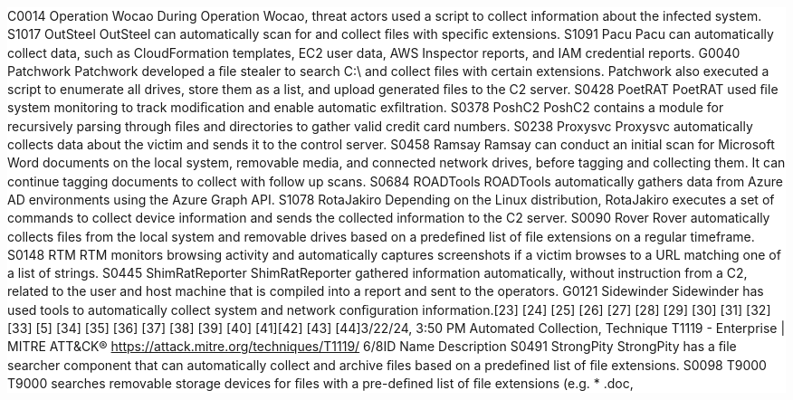 C0014 Operation Wocao During Operation Wocao, threat actors used a script to collect information about the infected system.
S1017 OutSteel OutSteel can automatically scan for and collect ﬁles with speciﬁc extensions.
S1091 Pacu Pacu can automatically collect data, such as CloudFormation templates, EC2 user data, AWS Inspector
reports, and IAM credential reports.
G0040 Patchwork Patchwork developed a ﬁle stealer to search C:\ and collect ﬁles with certain extensions. Patchwork also
executed a script to enumerate all drives, store them as a list, and upload generated ﬁles to the C2 server.
S0428 PoetRAT PoetRAT used ﬁle system monitoring to track modiﬁcation and enable automatic exﬁltration.
S0378 PoshC2 PoshC2 contains a module for recursively parsing through ﬁles and directories to gather valid credit card
numbers.
S0238 Proxysvc Proxysvc automatically collects data about the victim and sends it to the control server.
S0458 Ramsay Ramsay can conduct an initial scan for Microsoft Word documents on the local system, removable
media, and connected network drives, before tagging and collecting them. It can continue tagging
documents to collect with follow up scans.
S0684 ROADTools ROADTools automatically gathers data from Azure AD environments using the Azure Graph API.
S1078 RotaJakiro Depending on the Linux distribution, RotaJakiro executes a set of commands to collect device
information and sends the collected information to the C2 server.
S0090 Rover Rover automatically collects ﬁles from the local system and removable drives based on a predeﬁned list
of ﬁle extensions on a regular timeframe.
S0148 RTM RTM monitors browsing activity and automatically captures screenshots if a victim browses to a URL
matching one of a list of strings.
S0445 ShimRatReporter ShimRatReporter gathered information automatically, without instruction from a C2, related to the user
and host machine that is compiled into a report and sent to the operators.
G0121 Sidewinder Sidewinder has used tools to automatically collect system and network conﬁguration information.[23]
[24]
[25]
[26]
[27]
[28]
[29]
[30]
[31]
[32]
[33]
[5]
[34]
[35]
[36]
[37]
[38]
[39]
[40]
[41][42]
[43]
[44]3/22/24, 3:50 PM Automated Collection, Technique T1119 - Enterprise | MITRE ATT&CK®
https://attack.mitre.org/techniques/T1119/ 6/8ID Name Description
S0491 StrongPity StrongPity has a ﬁle searcher component that can automatically collect and archive ﬁles based on a
predeﬁned list of ﬁle extensions.
S0098 T9000 T9000 searches removable storage devices for ﬁles with a pre-deﬁned list of ﬁle extensions (e.g. \* .doc,